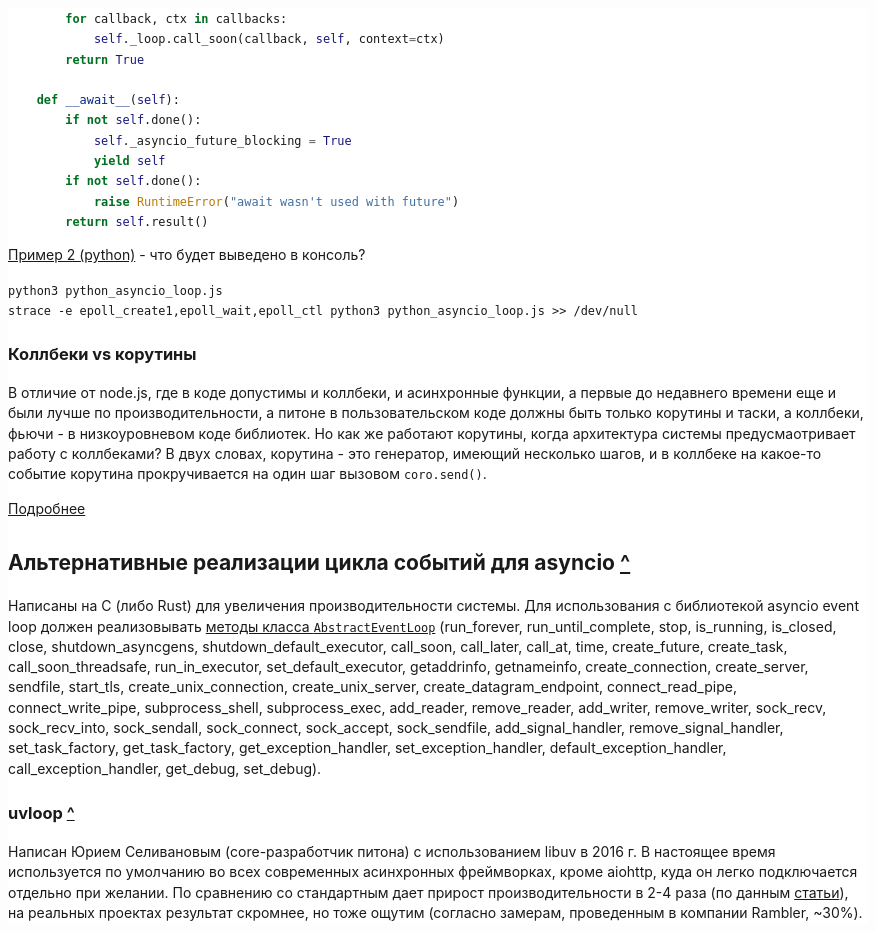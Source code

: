 ```python
        for callback, ctx in callbacks:
            self._loop.call_soon(callback, self, context=ctx)
        return True

    def __await__(self):
        if not self.done():
            self._asyncio_future_blocking = True
            yield self
        if not self.done():
            raise RuntimeError("await wasn't used with future")
        return self.result()  
```

[Пример 2 (python)](python_asyncio_loop.py) - что будет выведено в консоль?

```console
python3 python_asyncio_loop.js
strace -e epoll_create1,epoll_wait,epoll_ctl python3 python_asyncio_loop.js >> /dev/null
```

### Коллбеки vs корутины
В отличие от node.js, где в коде допустимы и коллбеки, и асинхронные функции, а первые до
недавнего времени еще и были лучше по производительности, а питоне в пользовательском коде должны
быть только корутины и таски, а коллбеки, фьючи - в низкоуровневом коде библиотек.
Но как же работают корутины, когда архитектура системы предусмаотривает работу с коллбеками?
В двух словах, корутина - это генератор, имеющий несколько шагов, и в коллбеке на какое-то событие
корутина прокручивается на один шаг вызовом `coro.send()`.

[Подробнее](02-asyncio/README.md)

<a name="asyncio_loop_alternatives"></a>
## Альтернативные реализации цикла событий для asyncio [^](#index "к оглавлению")

Написаны на C (либо Rust) для увеличения производительности системы.
Для использования с библиотекой asyncio event loop должен реализовывать
[методы класса `AbstractEventLoop`](https://github.com/python/cpython/blob/8b795ab5541d8a4e69be4137dfdc207714270b77/Lib/asyncio/events.py#L204) 
(run_forever, run_until_complete, stop, is_running, is_closed, close, shutdown_asyncgens, 
shutdown_default_executor, call_soon, call_later, call_at, time, create_future, create_task,
call_soon_threadsafe, run_in_executor, set_default_executor, getaddrinfo, getnameinfo,
create_connection, create_server, sendfile, start_tls, create_unix_connection, 
create_unix_server, create_datagram_endpoint, connect_read_pipe, connect_write_pipe, 
subprocess_shell, subprocess_exec, add_reader, remove_reader, add_writer, remove_writer, 
sock_recv, sock_recv_into, sock_sendall, sock_connect, sock_accept, sock_sendfile, 
add_signal_handler, remove_signal_handler, set_task_factory, get_task_factory, 
get_exception_handler, set_exception_handler, default_exception_handler, 
call_exception_handler, get_debug, set_debug).

### uvloop [^](#index "к оглавлению")
Написан Юрием Селивановым (core-разработчик питона) с использованием libuv в 2016 г. В настоящее время используется по умолчанию во всех современных
асинхронных фреймворках, кроме aiohttp, куда он легко подключается отдельно при желании. По сравнению со стандартным дает прирост производительности в 2-4 раза
(по данным [статьи](http://magic.io/blog/uvloop-make-python-networking-great-again/)), на реальных проектах результат скромнее,
но тоже ощутим (согласно замерам, проведенным в компании Rambler, ~30%).
